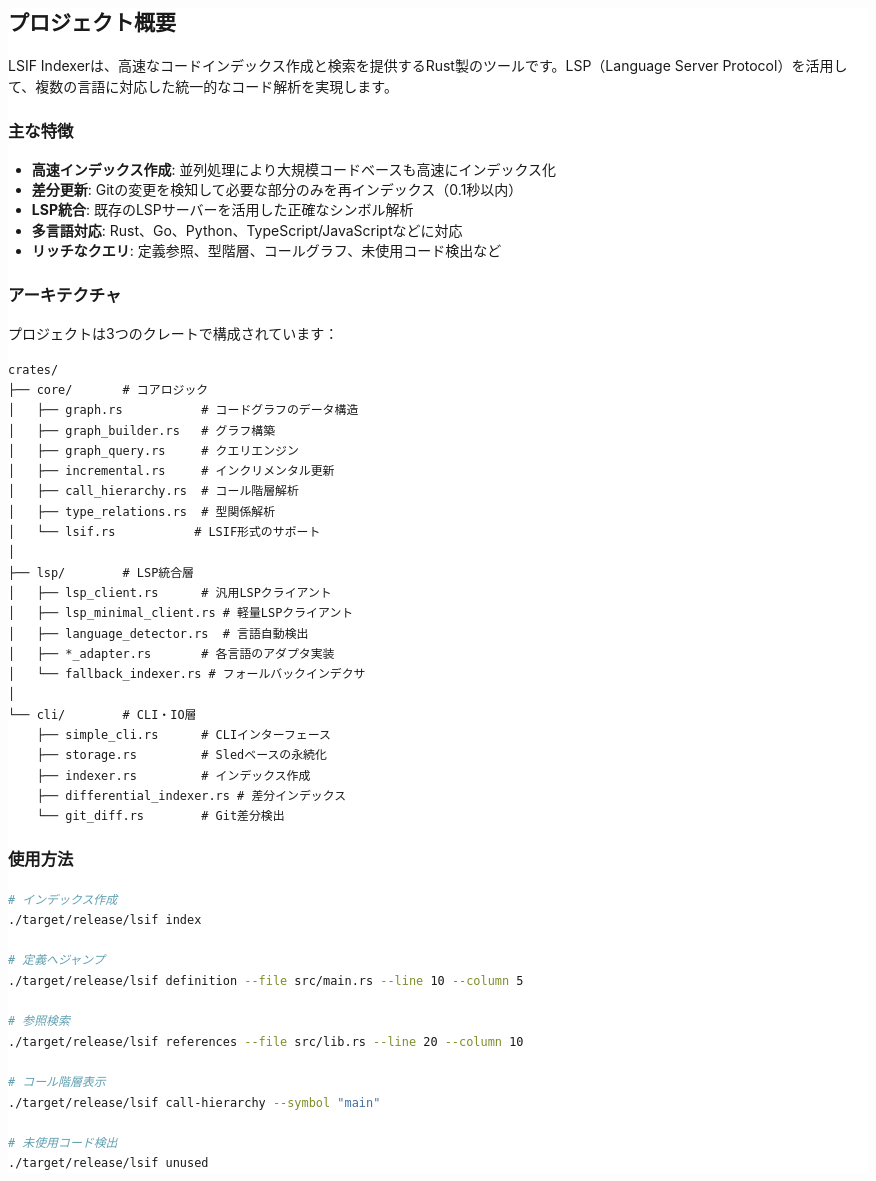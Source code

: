 ## プロジェクト概要

LSIF Indexerは、高速なコードインデックス作成と検索を提供するRust製のツールです。LSP（Language Server Protocol）を活用して、複数の言語に対応した統一的なコード解析を実現します。

### 主な特徴

- **高速インデックス作成**: 並列処理により大規模コードベースも高速にインデックス化
- **差分更新**: Gitの変更を検知して必要な部分のみを再インデックス（0.1秒以内）
- **LSP統合**: 既存のLSPサーバーを活用した正確なシンボル解析
- **多言語対応**: Rust、Go、Python、TypeScript/JavaScriptなどに対応
- **リッチなクエリ**: 定義参照、型階層、コールグラフ、未使用コード検出など

### アーキテクチャ

プロジェクトは3つのクレートで構成されています：

```
crates/
├── core/       # コアロジック
│   ├── graph.rs           # コードグラフのデータ構造
│   ├── graph_builder.rs   # グラフ構築
│   ├── graph_query.rs     # クエリエンジン
│   ├── incremental.rs     # インクリメンタル更新
│   ├── call_hierarchy.rs  # コール階層解析
│   ├── type_relations.rs  # 型関係解析
│   └── lsif.rs           # LSIF形式のサポート
│
├── lsp/        # LSP統合層
│   ├── lsp_client.rs      # 汎用LSPクライアント
│   ├── lsp_minimal_client.rs # 軽量LSPクライアント
│   ├── language_detector.rs  # 言語自動検出
│   ├── *_adapter.rs       # 各言語のアダプタ実装
│   └── fallback_indexer.rs # フォールバックインデクサ
│
└── cli/        # CLI・IO層
    ├── simple_cli.rs      # CLIインターフェース
    ├── storage.rs         # Sledベースの永続化
    ├── indexer.rs         # インデックス作成
    ├── differential_indexer.rs # 差分インデックス
    └── git_diff.rs        # Git差分検出
```

### 使用方法

```bash
# インデックス作成
./target/release/lsif index

# 定義へジャンプ
./target/release/lsif definition --file src/main.rs --line 10 --column 5

# 参照検索
./target/release/lsif references --file src/lib.rs --line 20 --column 10

# コール階層表示
./target/release/lsif call-hierarchy --symbol "main"

# 未使用コード検出
./target/release/lsif unused
```
